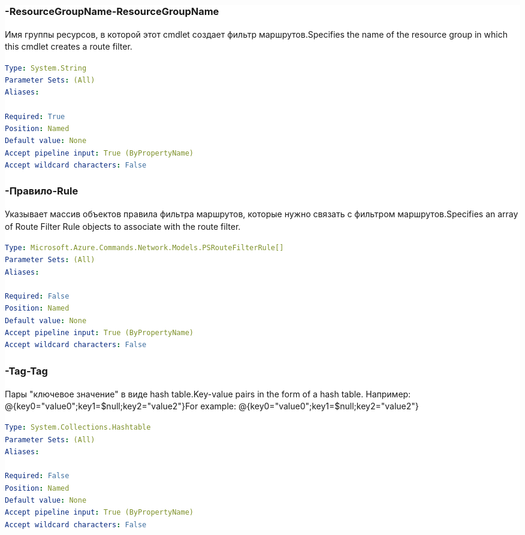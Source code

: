 ### <span data-ttu-id="46064-121">-ResourceGroupName</span><span class="sxs-lookup"><span data-stu-id="46064-121">-ResourceGroupName</span></span>
<span data-ttu-id="46064-122">Имя группы ресурсов, в которой этот cmdlet создает фильтр маршрутов.</span><span class="sxs-lookup"><span data-stu-id="46064-122">Specifies the name of the resource group in which this cmdlet creates a route filter.</span></span>

```yaml
Type: System.String
Parameter Sets: (All)
Aliases:

Required: True
Position: Named
Default value: None
Accept pipeline input: True (ByPropertyName)
Accept wildcard characters: False
```

### <span data-ttu-id="46064-123">-Правило</span><span class="sxs-lookup"><span data-stu-id="46064-123">-Rule</span></span>
<span data-ttu-id="46064-124">Указывает массив объектов правила фильтра маршрутов, которые нужно связать с фильтром маршрутов.</span><span class="sxs-lookup"><span data-stu-id="46064-124">Specifies an array of Route Filter Rule objects to associate with the route filter.</span></span>

```yaml
Type: Microsoft.Azure.Commands.Network.Models.PSRouteFilterRule[]
Parameter Sets: (All)
Aliases:

Required: False
Position: Named
Default value: None
Accept pipeline input: True (ByPropertyName)
Accept wildcard characters: False
```

### <span data-ttu-id="46064-125">-Tag</span><span class="sxs-lookup"><span data-stu-id="46064-125">-Tag</span></span>
<span data-ttu-id="46064-126">Пары "ключевое значение" в виде hash table.</span><span class="sxs-lookup"><span data-stu-id="46064-126">Key-value pairs in the form of a hash table.</span></span> <span data-ttu-id="46064-127">Например: @{key0="value0";key1=$null;key2="value2"}</span><span class="sxs-lookup"><span data-stu-id="46064-127">For example: @{key0="value0";key1=$null;key2="value2"}</span></span>

```yaml
Type: System.Collections.Hashtable
Parameter Sets: (All)
Aliases:

Required: False
Position: Named
Default value: None
Accept pipeline input: True (ByPropertyName)
Accept wildcard characters: False
```
